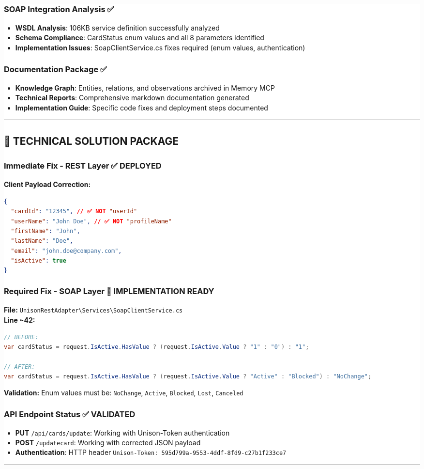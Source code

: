 ### **SOAP Integration Analysis** ✅

- **WSDL Analysis**: 106KB service definition successfully analyzed
- **Schema Compliance**: CardStatus enum values and all 8 parameters identified
- **Implementation Issues**: SoapClientService.cs fixes required (enum values, authentication)

### **Documentation Package** ✅

- **Knowledge Graph**: Entities, relations, and observations archived in Memory MCP
- **Technical Reports**: Comprehensive markdown documentation generated
- **Implementation Guide**: Specific code fixes and deployment steps documented

---

## 🔧 TECHNICAL SOLUTION PACKAGE

### **Immediate Fix - REST Layer** ✅ DEPLOYED

**Client Payload Correction:**

```json
{
  "cardId": "12345", // ✅ NOT "userId"
  "userName": "John Doe", // ✅ NOT "profileName"
  "firstName": "John",
  "lastName": "Doe",
  "email": "john.doe@company.com",
  "isActive": true
}
```

### **Required Fix - SOAP Layer** 🔄 IMPLEMENTATION READY

**File:** `UnisonRestAdapter\Services\SoapClientService.cs`  
**Line ~42:**

```csharp
// BEFORE:
var cardStatus = request.IsActive.HasValue ? (request.IsActive.Value ? "1" : "0") : "1";

// AFTER:
var cardStatus = request.IsActive.HasValue ? (request.IsActive.Value ? "Active" : "Blocked") : "NoChange";
```

**Validation:** Enum values must be: `NoChange`, `Active`, `Blocked`, `Lost`, `Canceled`

### **API Endpoint Status** ✅ VALIDATED

- **PUT** `/api/cards/update`: Working with Unison-Token authentication
- **POST** `/updatecard`: Working with corrected JSON payload
- **Authentication**: HTTP header `Unison-Token: 595d799a-9553-4ddf-8fd9-c27b1f233ce7`

---

